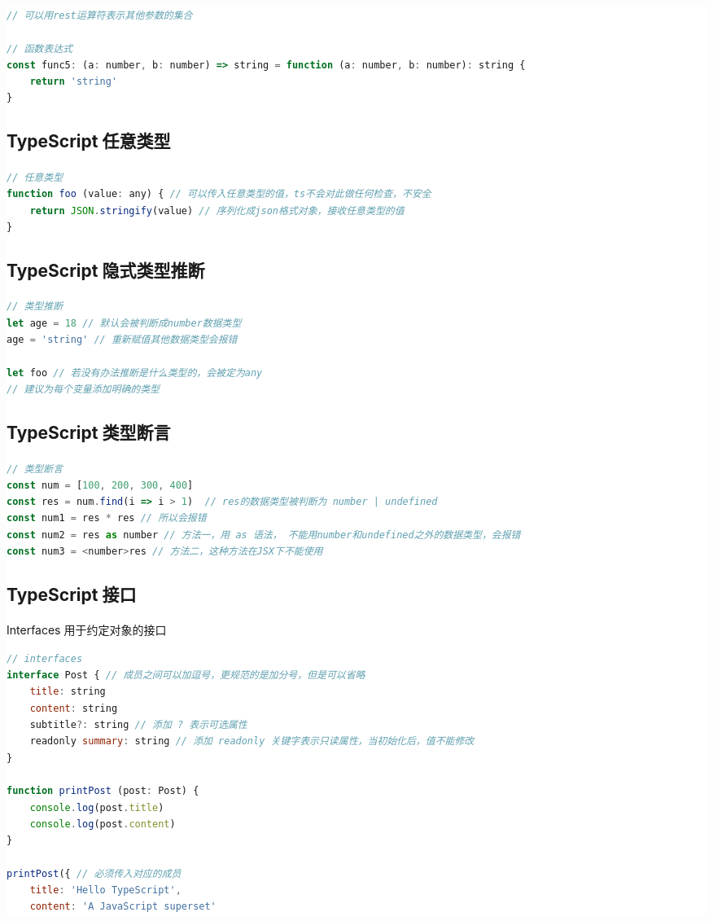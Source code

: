 ```javascript
// 可以用rest运算符表示其他参数的集合

// 函数表达式
const func5: (a: number, b: number) => string = function (a: number, b: number): string {
    return 'string'
}
```



## TypeScript 任意类型

```javascript
// 任意类型
function foo (value: any) { // 可以传入任意类型的值，ts不会对此做任何检查，不安全
    return JSON.stringify(value) // 序列化成json格式对象，接收任意类型的值
}
```



## TypeScript 隐式类型推断

```javascript
// 类型推断
let age = 18 // 默认会被判断成number数据类型
age = 'string' // 重新赋值其他数据类型会报错

let foo // 若没有办法推断是什么类型的，会被定为any
// 建议为每个变量添加明确的类型
```



## TypeScript 类型断言

```javascript
// 类型断言
const num = [100, 200, 300, 400]
const res = num.find(i => i > 1)  // res的数据类型被判断为 number | undefined
const num1 = res * res // 所以会报错
const num2 = res as number // 方法一，用 as 语法， 不能用number和undefined之外的数据类型，会报错
const num3 = <number>res // 方法二，这种方法在JSX下不能使用
```



## TypeScript 接口

Interfaces 用于约定对象的接口

```javascript
// interfaces
interface Post { // 成员之间可以加逗号，更规范的是加分号，但是可以省略
    title: string
    content: string
    subtitle?: string // 添加 ? 表示可选属性
    readonly summary: string // 添加 readonly 关键字表示只读属性，当初始化后，值不能修改
}

function printPost (post: Post) {
    console.log(post.title)
    console.log(post.content)
}

printPost({ // 必须传入对应的成员
    title: 'Hello TypeScript',
    content: 'A JavaScript superset'
```